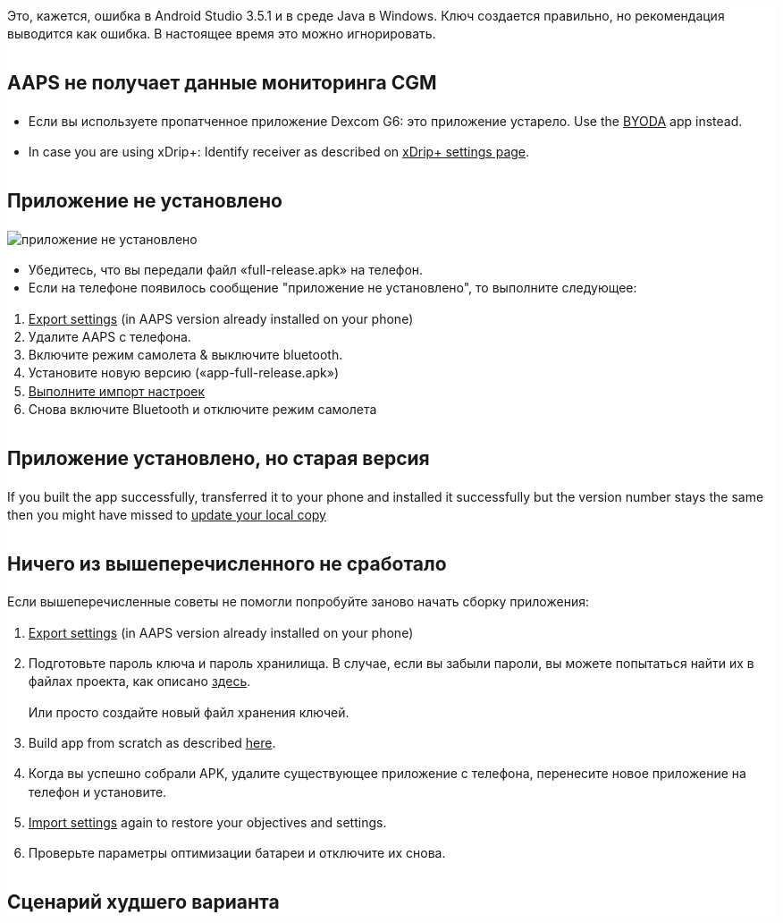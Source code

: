 Это, кажется, ошибка в Android Studio 3.5.1 и в среде Java в Windows. Ключ создается правильно, но рекомендация выводится как ошибка. В настоящее время это можно игнорировать.


## AAPS не получает данные мониторинга CGM

* Если вы используете пропатченное приложение Dexcom G6: это приложение устарело. Use the [BYODA](#DexcomG6-if-using-g6-with-build-your-own-dexcom-app) app instead.

* In case you are using xDrip+: Identify receiver as described on [xDrip+ settings page](#xdrip-identify-receiver).


## Приложение не установлено

![приложение не установлено](../images/Update_AppNotInstalled.png)

* Убедитесь, что вы передали файл «full-release.apk» на телефон.
* Если на телефоне появилось сообщение "приложение не установлено", то выполните следующее:

1. [Export settings](../Maintenance/ExportImportSettings.md) (in AAPS version already installed on your phone)
2. Удалите AAPS с телефона.
3. Включите режим самолета & выключите bluetooth.
4. Установите новую версию («app-full-release.apk»)
5. [Выполните импорт настроек](../Maintenance/ExportImportSettings.md)
6. Снова включите Bluetooth и отключите режим самолета

## Приложение установлено, но старая версия

If you built the app successfully, transferred it to your phone and installed it successfully but the version number stays the same then you might have missed to [update your local copy](#Update-to-new-version-update-your-local-copy)

## Ничего из вышеперечисленного не сработало

Если вышеперечисленные советы не помогли попробуйте заново начать сборку приложения:

1. [Export settings](../Maintenance/ExportImportSettings.md) (in AAPS version already installed on your phone)

2. Подготовьте пароль ключа и пароль хранилища. В случае, если вы забыли пароли, вы можете попытаться найти их в файлах проекта, как описано [здесь](https://youtu.be/nS3wxnLgZOo).

    Или просто создайте новый файл хранения ключей.

3. Build app from scratch as described [here](#Building-APK-download-AAPS-code).

4. Когда вы успешно собрали APK, удалите существующее приложение с телефона, перенесите новое приложение на телефон и установите.
5. [Import settings](../Maintenance/ExportImportSettings.md) again to restore your objectives and settings.
6. Проверьте параметры оптимизации батареи и отключите их снова.

## Сценарий худшего варианта
